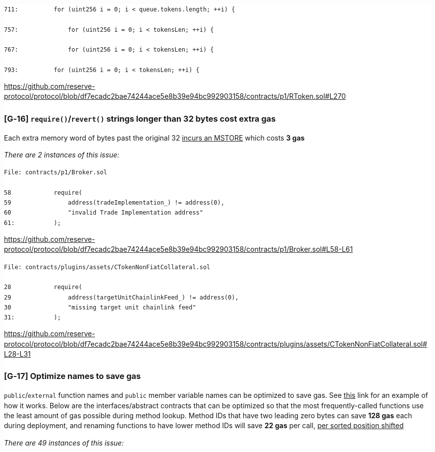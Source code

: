 ```solidity
711:          for (uint256 i = 0; i < queue.tokens.length; ++i) {

757:              for (uint256 i = 0; i < tokensLen; ++i) {

767:              for (uint256 i = 0; i < tokensLen; ++i) {

793:          for (uint256 i = 0; i < tokensLen; ++i) {

```
https://github.com/reserve-protocol/protocol/blob/df7ecadc2bae74244ace5e8b39e94bc992903158/contracts/p1/RToken.sol#L270

### [G&#x2011;16]  `require()`/`revert()` strings longer than 32 bytes cost extra gas
Each extra memory word of bytes past the original 32 [incurs an MSTORE](https://gist.github.com/hrkrshnn/ee8fabd532058307229d65dcd5836ddc#consider-having-short-revert-strings) which costs **3 gas**

*There are 2 instances of this issue:*

```solidity
File: contracts/p1/Broker.sol

58            require(
59                address(tradeImplementation_) != address(0),
60                "invalid Trade Implementation address"
61:           );

```
https://github.com/reserve-protocol/protocol/blob/df7ecadc2bae74244ace5e8b39e94bc992903158/contracts/p1/Broker.sol#L58-L61

```solidity
File: contracts/plugins/assets/CTokenNonFiatCollateral.sol

28            require(
29                address(targetUnitChainlinkFeed_) != address(0),
30                "missing target unit chainlink feed"
31:           );

```
https://github.com/reserve-protocol/protocol/blob/df7ecadc2bae74244ace5e8b39e94bc992903158/contracts/plugins/assets/CTokenNonFiatCollateral.sol#L28-L31

### [G&#x2011;17]  Optimize names to save gas
`public`/`external` function names and `public` member variable names can be optimized to save gas. See [this](https://gist.github.com/IllIllI000/a5d8b486a8259f9f77891a919febd1a9) link for an example of how it works. Below are the interfaces/abstract contracts that can be optimized so that the most frequently-called functions use the least amount of gas possible during method lookup. Method IDs that have two leading zero bytes can save **128 gas** each during deployment, and renaming functions to have lower method IDs will save **22 gas** per call, [per sorted position shifted](https://medium.com/joyso/solidity-how-does-function-name-affect-gas-consumption-in-smart-contract-47d270d8ac92)

*There are 49 instances of this issue:*
